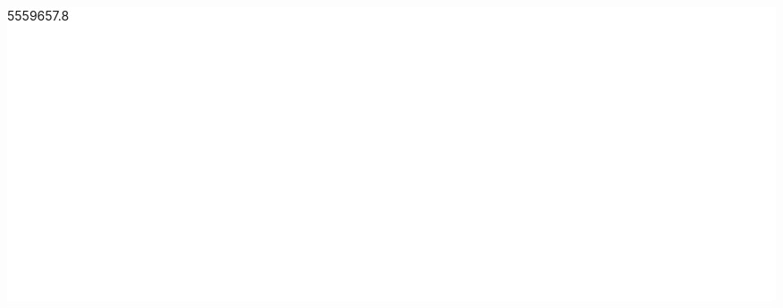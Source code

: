 </td>

<td style align="center">

5559657.8

</td>

</tr>

<tr>

<td style align="center">

 

</td>

<td style align="center">

 

</td>

<td style align="center">

 

</td>

<td style align="center">

 

</td>

<td style align="center">

 

</td>

<td style align="center">

 

</td>

<td style align="center">

 

</td>

<td style align="center">

 

</td>

<td style align="center">

 

</td>

</tr>

<tr>

<td style align="center">
